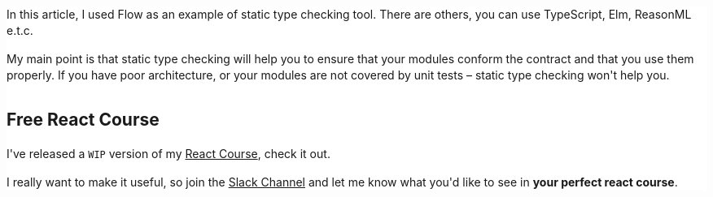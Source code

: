 In this article, I used Flow as an example of static type checking tool. There are others, you can use TypeScript, Elm, ReasonML e.t.c.

My main point is that static type checking will help you to ensure that your modules conform the contract and that you use them properly. If you have poor architecture, or your modules are not covered by unit tests – static type checking won't help you.

## Free React Course

I've released a `WIP` version of my [React Course](https://basicreact.com), check it out.

I really want to make it useful, so join the [Slack Channel](https://join.slack.com/t/frontendartisans/shared_invite/enQtMzM1MjM3ODYyMDY1LWUwYzM4ZDc5ZDU1MjY1ZWM2OWZmNWUzZmZlNGJhOGRiYzA1ZmFiZDBkZDg2YmI3MzMyNTcxODVhZjgzMjNiZjc) and let me know what you'd like to see in __your perfect react course__.
